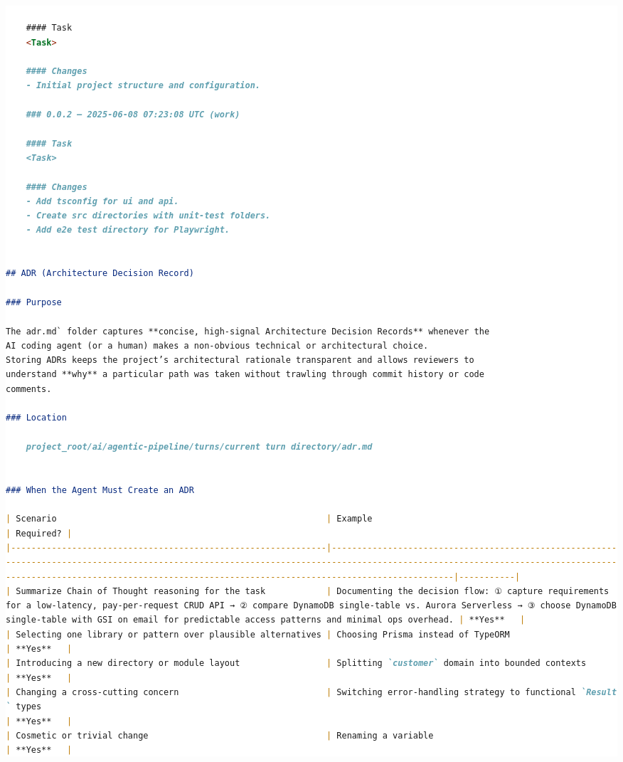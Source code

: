 ```markdown

    #### Task
    <Task>
    
    #### Changes
    - Initial project structure and configuration.
    
    ### 0.0.2 – 2025-06-08 07:23:08 UTC (work)
    
    #### Task
    <Task>
    
    #### Changes
    - Add tsconfig for ui and api.
    - Create src directories with unit-test folders.
    - Add e2e test directory for Playwright.
   

## ADR (Architecture Decision Record)

### Purpose

The adr.md` folder captures **concise, high-signal Architecture Decision Records** whenever the
AI coding agent (or a human) makes a non-obvious technical or architectural choice.
Storing ADRs keeps the project’s architectural rationale transparent and allows reviewers to
understand **why** a particular path was taken without trawling through commit history or code
comments.

### Location

    project_root/ai/agentic-pipeline/turns/current turn directory/adr.md


### When the Agent Must Create an ADR

| Scenario                                                     | Example                                                                                                                                                                                                                                                                | Required? |
|--------------------------------------------------------------|------------------------------------------------------------------------------------------------------------------------------------------------------------------------------------------------------------------------------------------------------------------------|-----------|
| Summarize Chain of Thought reasoning for the task            | Documenting the decision flow: ① capture requirements for a low-latency, pay-per-request CRUD API → ② compare DynamoDB single-table vs. Aurora Serverless → ③ choose DynamoDB single-table with GSI on email for predictable access patterns and minimal ops overhead. | **Yes**   |
| Selecting one library or pattern over plausible alternatives | Choosing Prisma instead of TypeORM                                                                                                                                                                                                                                     | **Yes**   |
| Introducing a new directory or module layout                 | Splitting `customer` domain into bounded contexts                                                                                                                                                                                                                      | **Yes**   |
| Changing a cross-cutting concern                             | Switching error-handling strategy to functional `Result` types                                                                                                                                                                                                         | **Yes**   |
| Cosmetic or trivial change                                   | Renaming a variable                                                                                                                                                                                                                                                    | **Yes**   |
```